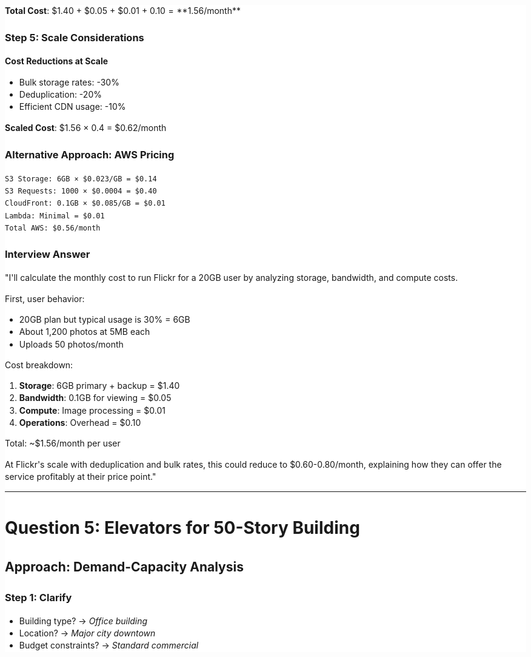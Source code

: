 **Total Cost**: $1.40 + $0.05 + $0.01 + $0.10 = **$1.56/month**

### Step 5: Scale Considerations

**Cost Reductions at Scale**
- Bulk storage rates: -30%
- Deduplication: -20%
- Efficient CDN usage: -10%

**Scaled Cost**: $1.56 × 0.4 = $0.62/month

### Alternative Approach: AWS Pricing

```
S3 Storage: 6GB × $0.023/GB = $0.14
S3 Requests: 1000 × $0.0004 = $0.40
CloudFront: 0.1GB × $0.085/GB = $0.01
Lambda: Minimal = $0.01
Total AWS: $0.56/month
```

### Interview Answer

"I'll calculate the monthly cost to run Flickr for a 20GB user by analyzing storage, bandwidth, and compute costs.

First, user behavior:
- 20GB plan but typical usage is 30% = 6GB
- About 1,200 photos at 5MB each
- Uploads 50 photos/month

Cost breakdown:
1. **Storage**: 6GB primary + backup = $1.40
2. **Bandwidth**: 0.1GB for viewing = $0.05
3. **Compute**: Image processing = $0.01
4. **Operations**: Overhead = $0.10

Total: ~$1.56/month per user

At Flickr's scale with deduplication and bulk rates, this could reduce to $0.60-0.80/month, explaining how they can offer the service profitably at their price point."

---

# Question 5: Elevators for 50-Story Building

## Approach: Demand-Capacity Analysis

### Step 1: Clarify
- Building type? → *Office building*
- Location? → *Major city downtown*
- Budget constraints? → *Standard commercial*
